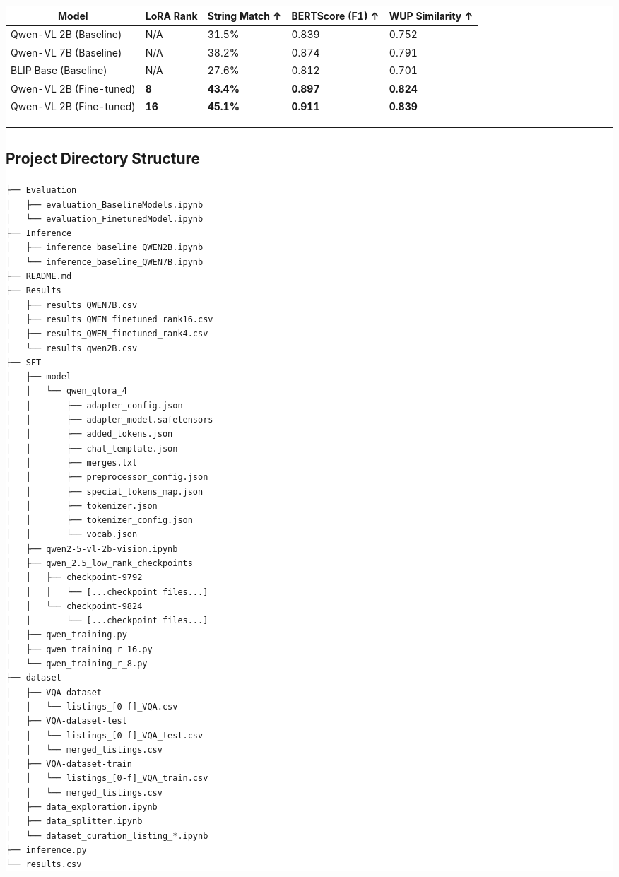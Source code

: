 | Model                     | LoRA Rank | String Match ↑ | BERTScore (F1) ↑ | WUP Similarity ↑ |
|--------------------------|-----------|----------------|------------------|------------------|
| Qwen-VL 2B (Baseline)     | N/A       | 31.5%          | 0.839            | 0.752            |
| Qwen-VL 7B (Baseline)     | N/A       | 38.2%          | 0.874            | 0.791            |
| BLIP Base (Baseline)      | N/A       | 27.6%          | 0.812            | 0.701            |
| Qwen-VL 2B (Fine-tuned)   | **8**     | **43.4%**      | **0.897**        | **0.824**        |
| Qwen-VL 2B (Fine-tuned)   | **16**    | **45.1%**      | **0.911**        | **0.839**        |

---
## Project Directory Structure

```text
├── Evaluation
│   ├── evaluation_BaselineModels.ipynb
│   └── evaluation_FinetunedModel.ipynb
├── Inference
│   ├── inference_baseline_QWEN2B.ipynb
│   └── inference_baseline_QWEN7B.ipynb
├── README.md
├── Results
│   ├── results_QWEN7B.csv
│   ├── results_QWEN_finetuned_rank16.csv
│   ├── results_QWEN_finetuned_rank4.csv
│   └── results_qwen2B.csv
├── SFT
│   ├── model
│   │   └── qwen_qlora_4
│   │       ├── adapter_config.json
│   │       ├── adapter_model.safetensors
│   │       ├── added_tokens.json
│   │       ├── chat_template.json
│   │       ├── merges.txt
│   │       ├── preprocessor_config.json
│   │       ├── special_tokens_map.json
│   │       ├── tokenizer.json
│   │       ├── tokenizer_config.json
│   │       └── vocab.json
│   ├── qwen2-5-vl-2b-vision.ipynb
│   ├── qwen_2.5_low_rank_checkpoints
│   │   ├── checkpoint-9792
│   │   │   └── [...checkpoint files...]
│   │   └── checkpoint-9824
│   │       └── [...checkpoint files...]
│   ├── qwen_training.py
│   ├── qwen_training_r_16.py
│   └── qwen_training_r_8.py
├── dataset
│   ├── VQA-dataset
│   │   └── listings_[0-f]_VQA.csv
│   ├── VQA-dataset-test
│   │   └── listings_[0-f]_VQA_test.csv
│   │   └── merged_listings.csv
│   ├── VQA-dataset-train
│   │   └── listings_[0-f]_VQA_train.csv
│   │   └── merged_listings.csv
│   ├── data_exploration.ipynb
│   ├── data_splitter.ipynb
│   └── dataset_curation_listing_*.ipynb
├── inference.py
└── results.csv
```